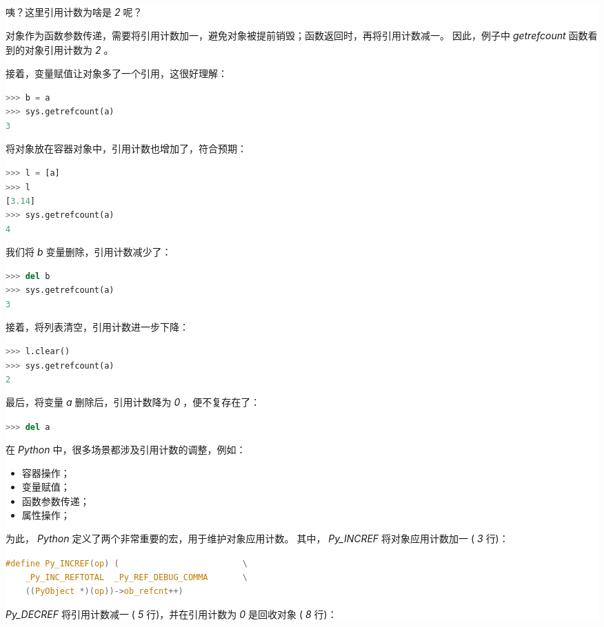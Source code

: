 咦？这里引用计数为啥是 *2* 呢？

对象作为函数参数传递，需要将引用计数加一，避免对象被提前销毁；函数返回时，再将引用计数减一。 因此，例子中 *getrefcount* 函数看到的对象引用计数为 *2* 。

接着，变量赋值让对象多了一个引用，这很好理解：

```python
>>> b = a
>>> sys.getrefcount(a)
3
```

将对象放在容器对象中，引用计数也增加了，符合预期：

```python
>>> l = [a]
>>> l
[3.14]
>>> sys.getrefcount(a)
4
```

我们将 *b* 变量删除，引用计数减少了：

```python
>>> del b
>>> sys.getrefcount(a)
3
```

接着，将列表清空，引用计数进一步下降：

```python
>>> l.clear()
>>> sys.getrefcount(a)
2
```

最后，将变量 *a* 删除后，引用计数降为 *0* ，便不复存在了：

```python
>>> del a
```

在 *Python* 中，很多场景都涉及引用计数的调整，例如：

- 容器操作；
- 变量赋值；
- 函数参数传递；
- 属性操作；

为此， *Python* 定义了两个非常重要的宏，用于维护对象应用计数。 其中， *Py_INCREF* 将对象应用计数加一 ( *3* 行)：

```c
#define Py_INCREF(op) (                         \
    _Py_INC_REFTOTAL  _Py_REF_DEBUG_COMMA       \
    ((PyObject *)(op))->ob_refcnt++)
```

*Py_DECREF* 将引用计数减一 ( *5* 行)，并在引用计数为 *0* 是回收对象 ( *8* 行)：
